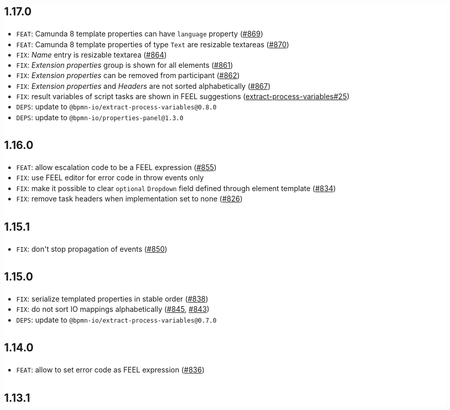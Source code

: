## 1.17.0

* `FEAT`: Camunda 8 template properties can have `language` property ([#869](https://github.com/bpmn-io/bpmn-js-properties-panel/pull/869))
* `FEAT`: Camunda 8 template properties of type `Text` are resizable textareas ([#870](https://github.com/bpmn-io/bpmn-js-properties-panel/pull/870))
* `FIX`: _Name_ entry is resizable textarea ([#864](https://github.com/bpmn-io/bpmn-js-properties-panel/pull/864))
* `FIX`: _Extension properties_ group is shown for all elements ([#861](https://github.com/bpmn-io/bpmn-js-properties-panel/pull/861))
* `FIX`: _Extension properties_ can be removed from participant ([#862](https://github.com/bpmn-io/bpmn-js-properties-panel/pull/862))
* `FIX`: _Extension properties_ and _Headers_ are not sorted alphabetically ([#867](https://github.com/bpmn-io/bpmn-js-properties-panel/pull/867))
* `FIX`: result variables of script tasks are shown in FEEL suggestions ([extract-process-variables#25](https://github.com/bpmn-io/extract-process-variables/issues/25))
* `DEPS`: update to `@bpmn-io/extract-process-variables@0.8.0`
* `DEPS`: update to `@bpmn-io/properties-panel@1.3.0`

## 1.16.0

* `FEAT`: allow escalation code to be a FEEL expression ([#855](https://github.com/bpmn-io/bpmn-js-properties-panel/pull/855))
* `FIX`: use FEEL editor for error code in throw events only
* `FIX`: make it possible to clear `optional` `Dropdown` field defined through element template ([#834](https://github.com/bpmn-io/bpmn-js-properties-panel/issues/834))
* `FIX`: remove task headers when implementation set to none ([#826](https://github.com/bpmn-io/bpmn-js-properties-panel/issues/826))

## 1.15.1

* `FIX`: don't stop propagation of events ([#850](https://github.com/bpmn-io/bpmn-js-properties-panel/pull/850))

## 1.15.0

* `FIX`: serialize templated properties in stable order ([#838](https://github.com/bpmn-io/bpmn-js-properties-panel/issues/838))
* `FIX`: do not sort IO mappings alphabetically ([#845](https://github.com/bpmn-io/bpmn-js-properties-panel/pull/845), [#843](https://github.com/bpmn-io/bpmn-js-properties-panel/pull/843))
* `DEPS`: update to `@bpmn-io/extract-process-variables@0.7.0`

## 1.14.0

* `FEAT`: allow to set error code as FEEL expression ([#836](https://github.com/bpmn-io/bpmn-js-properties-panel/issues/836))

## 1.13.1
